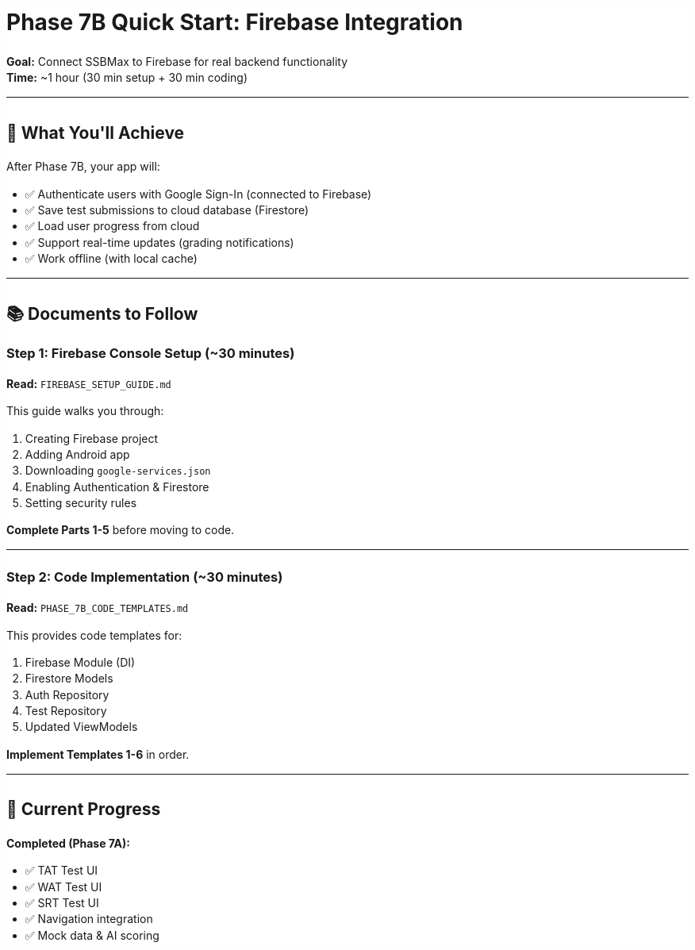 # Phase 7B Quick Start: Firebase Integration

**Goal:** Connect SSBMax to Firebase for real backend functionality  
**Time:** ~1 hour (30 min setup + 30 min coding)

---

## 🎯 What You'll Achieve

After Phase 7B, your app will:
- ✅ Authenticate users with Google Sign-In (connected to Firebase)
- ✅ Save test submissions to cloud database (Firestore)
- ✅ Load user progress from cloud
- ✅ Support real-time updates (grading notifications)
- ✅ Work offline (with local cache)

---

## 📚 Documents to Follow

### Step 1: Firebase Console Setup (~30 minutes)
**Read:** `FIREBASE_SETUP_GUIDE.md`

This guide walks you through:
1. Creating Firebase project
2. Adding Android app
3. Downloading `google-services.json`
4. Enabling Authentication & Firestore
5. Setting security rules

**Complete Parts 1-5** before moving to code.

---

### Step 2: Code Implementation (~30 minutes)
**Read:** `PHASE_7B_CODE_TEMPLATES.md`

This provides code templates for:
1. Firebase Module (DI)
2. Firestore Models
3. Auth Repository
4. Test Repository
5. Updated ViewModels

**Implement Templates 1-6** in order.

---

## 🚦 Current Progress

**Completed (Phase 7A):**
- ✅ TAT Test UI
- ✅ WAT Test UI
- ✅ SRT Test UI
- ✅ Navigation integration
- ✅ Mock data & AI scoring
